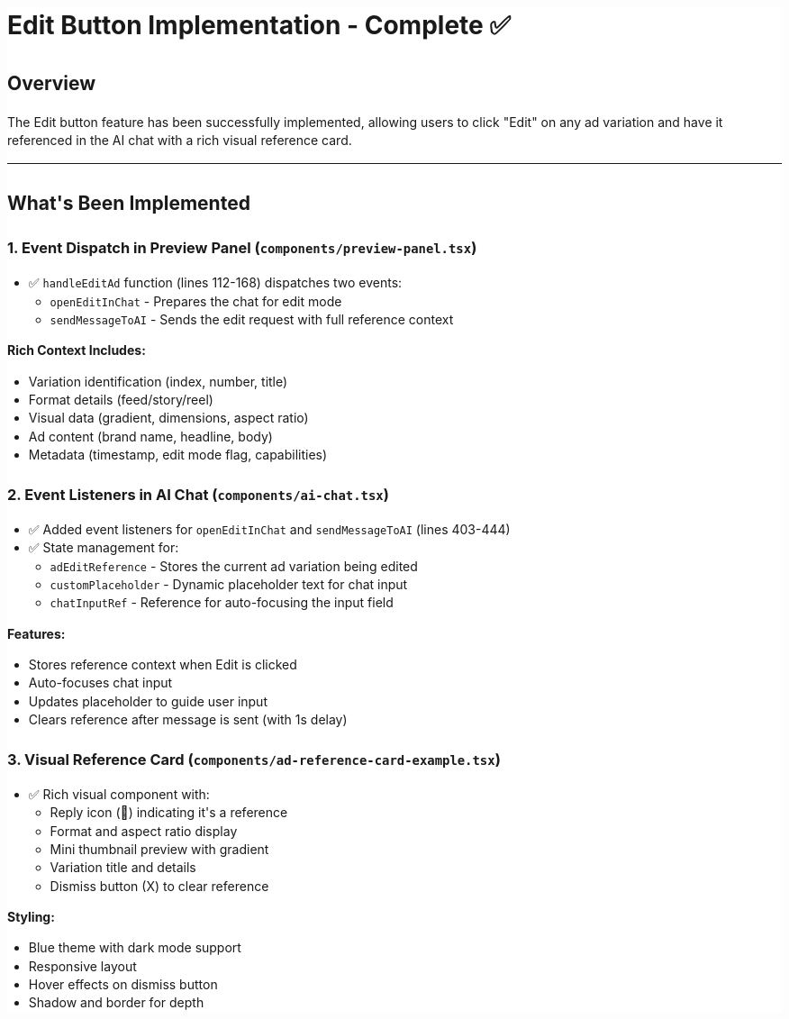 # Edit Button Implementation - Complete ✅

## Overview
The Edit button feature has been successfully implemented, allowing users to click "Edit" on any ad variation and have it referenced in the AI chat with a rich visual reference card.

---

## What's Been Implemented

### 1. **Event Dispatch in Preview Panel** (`components/preview-panel.tsx`)
- ✅ `handleEditAd` function (lines 112-168) dispatches two events:
  - `openEditInChat` - Prepares the chat for edit mode
  - `sendMessageToAI` - Sends the edit request with full reference context

**Rich Context Includes:**
- Variation identification (index, number, title)
- Format details (feed/story/reel)
- Visual data (gradient, dimensions, aspect ratio)
- Ad content (brand name, headline, body)
- Metadata (timestamp, edit mode flag, capabilities)

### 2. **Event Listeners in AI Chat** (`components/ai-chat.tsx`)
- ✅ Added event listeners for `openEditInChat` and `sendMessageToAI` (lines 403-444)
- ✅ State management for:
  - `adEditReference` - Stores the current ad variation being edited
  - `customPlaceholder` - Dynamic placeholder text for chat input
  - `chatInputRef` - Reference for auto-focusing the input field

**Features:**
- Stores reference context when Edit is clicked
- Auto-focuses chat input
- Updates placeholder to guide user input
- Clears reference after message is sent (with 1s delay)

### 3. **Visual Reference Card** (`components/ad-reference-card-example.tsx`)
- ✅ Rich visual component with:
  - Reply icon (🔄) indicating it's a reference
  - Format and aspect ratio display
  - Mini thumbnail preview with gradient
  - Variation title and details
  - Dismiss button (X) to clear reference

**Styling:**
- Blue theme with dark mode support
- Responsive layout
- Hover effects on dismiss button
- Shadow and border for depth
